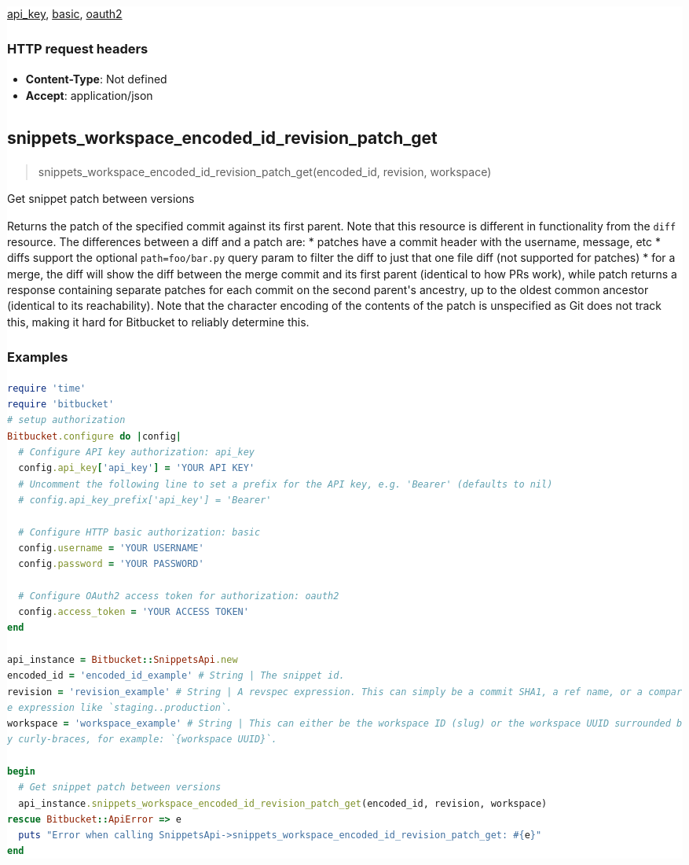 [api_key](../README.md#api_key), [basic](../README.md#basic), [oauth2](../README.md#oauth2)

### HTTP request headers

- **Content-Type**: Not defined
- **Accept**: application/json


## snippets_workspace_encoded_id_revision_patch_get

> snippets_workspace_encoded_id_revision_patch_get(encoded_id, revision, workspace)

Get snippet patch between versions

Returns the patch of the specified commit against its first parent.  Note that this resource is different in functionality from the `diff` resource.  The differences between a diff and a patch are:  * patches have a commit header with the username, message, etc * diffs support the optional `path=foo/bar.py` query param to filter the   diff to just that one file diff (not supported for patches) * for a merge, the diff will show the diff between the merge commit and   its first parent (identical to how PRs work), while patch returns a   response containing separate patches for each commit on the second   parent's ancestry, up to the oldest common ancestor (identical to   its reachability).  Note that the character encoding of the contents of the patch is unspecified as Git does not track this, making it hard for Bitbucket to reliably determine this.

### Examples

```ruby
require 'time'
require 'bitbucket'
# setup authorization
Bitbucket.configure do |config|
  # Configure API key authorization: api_key
  config.api_key['api_key'] = 'YOUR API KEY'
  # Uncomment the following line to set a prefix for the API key, e.g. 'Bearer' (defaults to nil)
  # config.api_key_prefix['api_key'] = 'Bearer'

  # Configure HTTP basic authorization: basic
  config.username = 'YOUR USERNAME'
  config.password = 'YOUR PASSWORD'

  # Configure OAuth2 access token for authorization: oauth2
  config.access_token = 'YOUR ACCESS TOKEN'
end

api_instance = Bitbucket::SnippetsApi.new
encoded_id = 'encoded_id_example' # String | The snippet id.
revision = 'revision_example' # String | A revspec expression. This can simply be a commit SHA1, a ref name, or a compare expression like `staging..production`.
workspace = 'workspace_example' # String | This can either be the workspace ID (slug) or the workspace UUID surrounded by curly-braces, for example: `{workspace UUID}`. 

begin
  # Get snippet patch between versions
  api_instance.snippets_workspace_encoded_id_revision_patch_get(encoded_id, revision, workspace)
rescue Bitbucket::ApiError => e
  puts "Error when calling SnippetsApi->snippets_workspace_encoded_id_revision_patch_get: #{e}"
end
```
